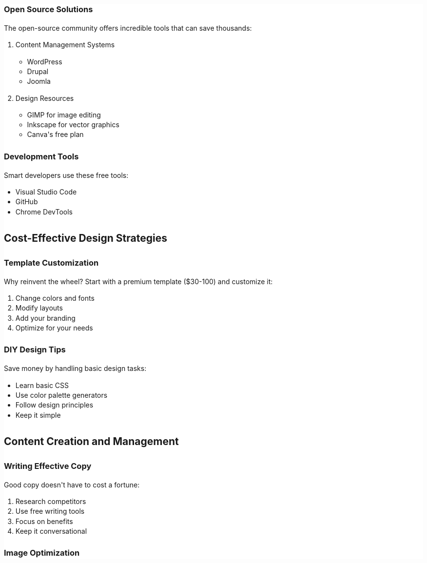 ### Open Source Solutions

The open-source community offers incredible tools that can save thousands:

1. Content Management Systems
   - WordPress
   - Drupal
   - Joomla

2. Design Resources
   - GIMP for image editing
   - Inkscape for vector graphics
   - Canva's free plan

### Development Tools

Smart developers use these free tools:
- Visual Studio Code
- GitHub
- Chrome DevTools

## Cost-Effective Design Strategies

### Template Customization

Why reinvent the wheel? Start with a premium template ($30-100) and customize it:

1. Change colors and fonts
2. Modify layouts
3. Add your branding
4. Optimize for your needs

### DIY Design Tips

Save money by handling basic design tasks:
- Learn basic CSS
- Use color palette generators
- Follow design principles
- Keep it simple

## Content Creation and Management

### Writing Effective Copy

Good copy doesn't have to cost a fortune:

1. Research competitors
2. Use free writing tools
3. Focus on benefits
4. Keep it conversational

### Image Optimization
